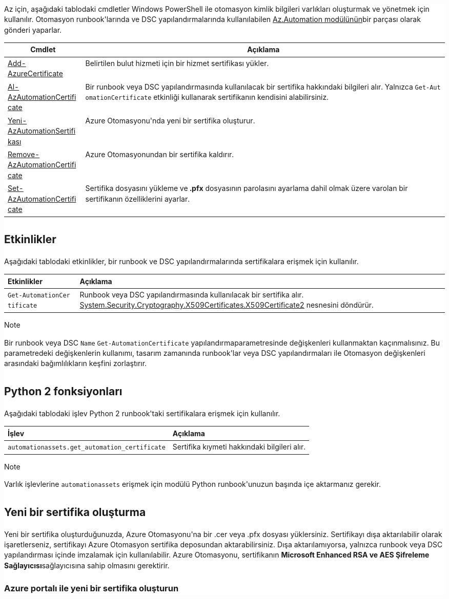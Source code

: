 Az için, aşağıdaki tablodaki cmdletler Windows PowerShell ile otomasyon kimlik bilgileri varlıkları oluşturmak ve yönetmek için kullanılır. Otomasyon runbook'larında ve DSC yapılandırmalarında kullanılabilen [Az.Automation modülünün](/powershell/azure/overview)bir parçası olarak gönderi yaparlar.

|Cmdlet |Açıklama|
| --- | ---|
|[Add-AzureCertificate](/powershell/module/servicemanagement/azure/add-azurecertificate)|Belirtilen bulut hizmeti için bir hizmet sertifikası yükler.|
|[Al-AzAutomationCertificate](https://docs.microsoft.com/powershell/module/Az.Automation/Get-AzAutomationCertificate?view=azps-3.7.0)|Bir runbook veya DSC yapılandırmasında kullanılacak bir sertifika hakkındaki bilgileri alır. Yalnızca `Get-AutomationCertificate` etkinliği kullanarak sertifikanın kendisini alabilirsiniz.|
|[Yeni-AzAutomationSertifikası](https://docs.microsoft.com/powershell/module/Az.Automation/New-AzAutomationCertificate?view=azps-3.7.0)|Azure Otomasyonu'nda yeni bir sertifika oluşturur.|
|[Remove-AzAutomationCertificate](https://docs.microsoft.com/powershell/module/Az.Automation/Remove-AzAutomationCertificate?view=azps-3.7.0)|Azure Otomasyonundan bir sertifika kaldırır.|
|[Set-AzAutomationCertificate](https://docs.microsoft.com/powershell/module/Az.Automation/Set-AzAutomationCertificate?view=azps-3.7.0)|Sertifika dosyasını yükleme ve **.pfx** dosyasının parolasını ayarlama dahil olmak üzere varolan bir sertifikanın özelliklerini ayarlar.|

## <a name="activities"></a>Etkinlikler

Aşağıdaki tablodaki etkinlikler, bir runbook ve DSC yapılandırmalarında sertifikalara erişmek için kullanılır.

| Etkinlikler | Açıklama |
|:---|:---|
|`Get-AutomationCertificate`|Runbook veya DSC yapılandırmasında kullanılacak bir sertifika alır. [System.Security.Cryptography.X509Certificates.X509Certificate2](/dotnet/api/system.security.cryptography.x509certificates.x509certificate2) nesnesini döndürür.|

> [!NOTE] 
> Bir runbook veya DSC `Name` `Get-AutomationCertificate` yapılandırmaparametresinde değişkenleri kullanmaktan kaçınmalısınız. Bu parametredeki değişkenlerin kullanımı, tasarım zamanında runbook'lar veya DSC yapılandırmaları ile Otomasyon değişkenleri arasındaki bağımlılıkların keşfini zorlaştırır.

## <a name="python-2-functions"></a>Python 2 fonksiyonları

Aşağıdaki tablodaki işlev Python 2 runbook'taki sertifikalara erişmek için kullanılır.

| İşlev | Açıklama |
|:---|:---|
| `automationassets.get_automation_certificate` | Sertifika kıymeti hakkındaki bilgileri alır. |

> [!NOTE]
> Varlık işlevlerine `automationassets` erişmek için modülü Python runbook'unuzun başında içe aktarmanız gerekir.

## <a name="creating-a-new-certificate"></a>Yeni bir sertifika oluşturma

Yeni bir sertifika oluşturduğunuzda, Azure Otomasyonu'na bir .cer veya .pfx dosyası yüklersiniz. Sertifikayı dışa aktarılabilir olarak işaretlerseniz, sertifikayı Azure Otomasyon sertifika deposundan aktarabilirsiniz. Dışa aktarılamıyorsa, yalnızca runbook veya DSC yapılandırması içinde imzalamak için kullanılabilir. Azure Otomasyonu, sertifikanın **Microsoft Enhanced RSA ve AES Şifreleme Sağlayıcısı**sağlayıcısına sahip olmasını gerektirir.

### <a name="create-a-new-certificate-with-the-azure-portal"></a>Azure portalı ile yeni bir sertifika oluşturun
